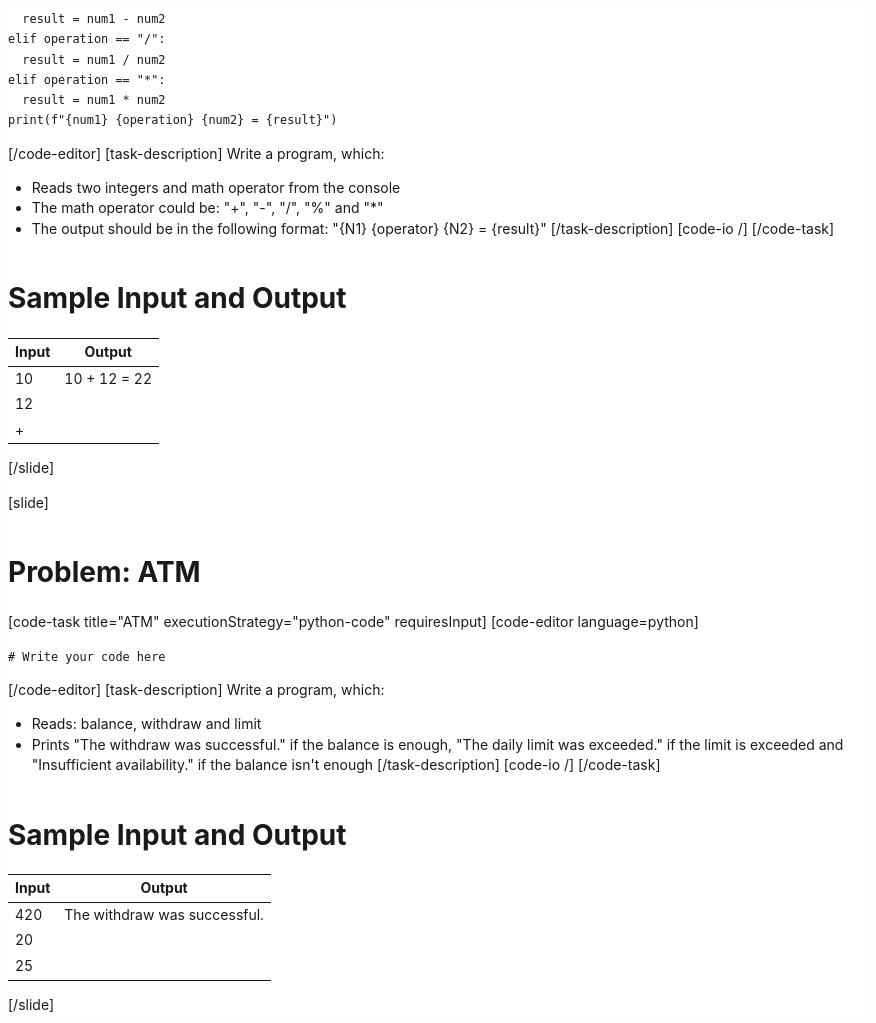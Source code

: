 ```
  result = num1 - num2
elif operation == "/":
  result = num1 / num2
elif operation == "*":
  result = num1 * num2
print(f"{num1} {operation} {num2} = {result}")  
```
[/code-editor]
[task-description]
Write a program, which:

* Reads two integers and math operator from the console
* The math operator could be: "+", "-", "/", "%" and "\*"
* The output should be in the following format: "\{N1\} \{operator\} \{N2\} = \{result\}"
[/task-description]
[code-io /]
[/code-task]
# Sample Input and Output
|Input|Output|
|-----|------|
|10|10 + 12 = 22|
|12||
|+||
[/slide]

[slide]
# Problem: ATM
[code-task title="ATM" executionStrategy="python-code" requiresInput]
[code-editor language=python]
```
# Write your code here
```
[/code-editor]
[task-description]
Write a program, which:

* Reads: balance, withdraw and limit
* Prints "The withdraw was successful." if the balance is enough, "The daily limit was exceeded." if the limit is exceeded and "Insufficient availability." if the balance isn't enough
[/task-description]
[code-io /]
[/code-task]
# Sample Input and Output
|Input|Output|
|-----|------|
|420|The withdraw was successful.|
|20||
|25||
[/slide]
